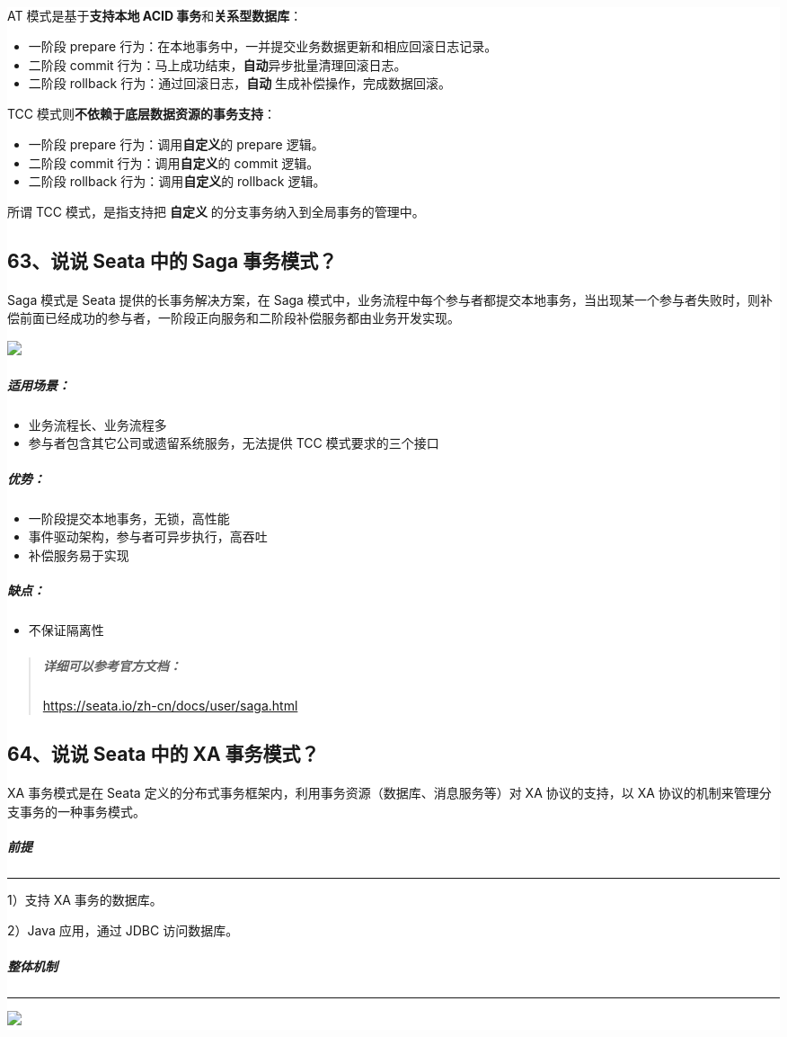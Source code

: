 AT 模式是基于**支持本地 ACID 事务**和**关系型数据库**：

- 一阶段 prepare 行为：在本地事务中，一并提交业务数据更新和相应回滚日志记录。
- 二阶段 commit 行为：马上成功结束，**自动**异步批量清理回滚日志。
- 二阶段 rollback 行为：通过回滚日志，**自动** 生成补偿操作，完成数据回滚。

TCC 模式则**不依赖于底层数据资源的事务支持**：

- 一阶段 prepare 行为：调用**自定义**的 prepare 逻辑。
- 二阶段 commit 行为：调用**自定义**的 commit 逻辑。
- 二阶段 rollback 行为：调用**自定义**的 rollback 逻辑。

所谓 TCC 模式，是指支持把 **自定义** 的分支事务纳入到全局事务的管理中。

## 63、说说 Seata 中的 Saga 事务模式？

Saga 模式是 Seata 提供的长事务解决方案，在 Saga 模式中，业务流程中每个参与者都提交本地事务，当出现某一个参与者失败时，则补偿前面已经成功的参与者，一阶段正向服务和二阶段补偿服务都由业务开发实现。

![](/images/分布式/63.jpg)

##### 适用场景：

- 业务流程长、业务流程多
- 参与者包含其它公司或遗留系统服务，无法提供 TCC 模式要求的三个接口

##### 优势：

- 一阶段提交本地事务，无锁，高性能
- 事件驱动架构，参与者可异步执行，高吞吐
- 补偿服务易于实现

##### 缺点：

- 不保证隔离性

> ##### 详细可以参考官方文档：
>
> https://seata.io/zh-cn/docs/user/saga.html

## 64、说说 Seata 中的 XA 事务模式？

XA 事务模式是在 Seata 定义的分布式事务框架内，利用事务资源（数据库、消息服务等）对 XA 协议的支持，以 XA 协议的机制来管理分支事务的一种事务模式。

##### 前提

---

1）支持 XA 事务的数据库。

2）Java 应用，通过 JDBC 访问数据库。

##### 整体机制

---

![](/images/分布式/64.jpg)
